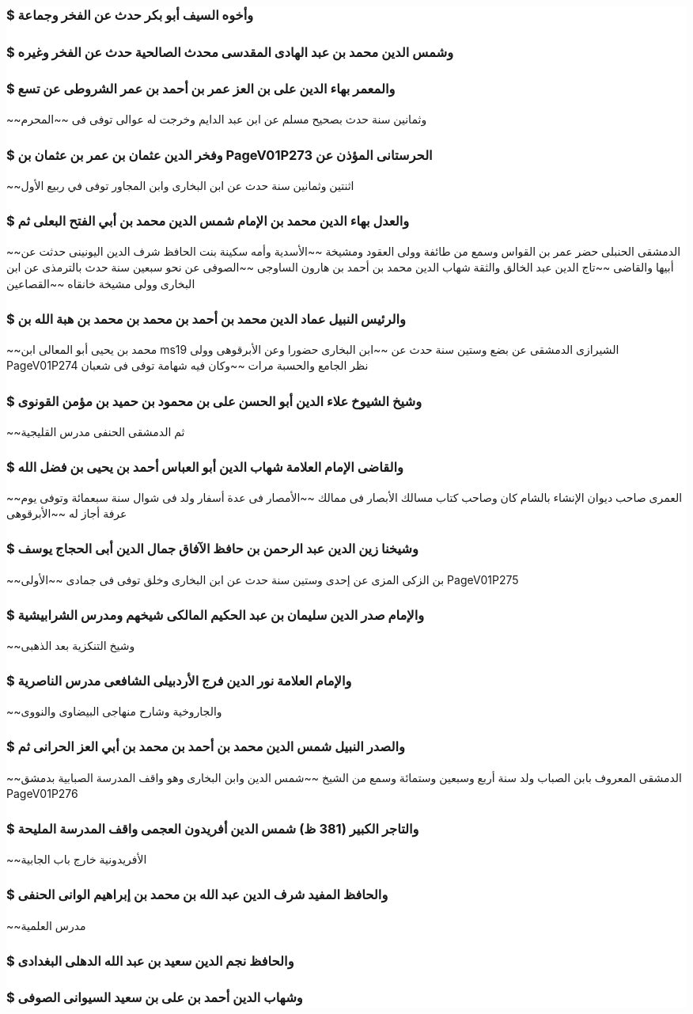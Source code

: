 ### $ وأخوه السيف أبو بكر حدث عن الفخر وجماعة
### $ وشمس الدين محمد بن عبد الهادى المقدسى محدث الصالحية حدث عن الفخر وغيره
### $ والمعمر بهاء الدين على بن العز عمر بن أحمد بن عمر الشروطى عن تسع
~~وثمانين سنة حدث بصحيح مسلم عن ابن عبد الدايم وخرجت له عوالى توفى فى
~~المحرم
### $ وفخر الدين عثمان بن عمر بن عثمان بن PageV01P273 الحرستانى المؤذن عن
~~اثنتين وثمانين سنة حدث عن ابن البخارى وابن المجاور توفى في ربيع الأول
### $ والعدل بهاء الدين محمد بن الإمام شمس الدين محمد بن أبي الفتح البعلى ثم
~~الدمشقى الحنبلى حضر عمر بن القواس وسمع من طائفة وولى العقود ومشيخة
~~الأسدية وأمه سكينة بنت الحافظ شرف الدين اليونينى حدثت عن أبيها والقاضى
~~تاج الدين عبد الخالق والثقة شهاب الدين محمد بن أحمد بن هارون الساوجى
~~الصوفى عن نحو سبعين سنة حدث بالترمذى عن ابن البخارى وولى مشيخة خانقاه
~~القصاعين
### $ والرئيس النبيل عماد الدين محمد بن أحمد بن محمد بن محمد بن هبة الله بن
~~محمد بن يحيى أبو المعالى ابن ms19 الشيرازى الدمشقى عن بضع وستين سنة حدث عن
~~ابن البخارى حضورا وعن الأبرقوهى وولى PageV01P274 نظر الجامع والحسبة مرات
~~وكان فيه شهامة توفى فى شعبان
### $ وشيخ الشيوخ علاء الدين أبو الحسن على بن محمود بن حميد بن مؤمن القونوى
~~ثم الدمشقى الحنفى مدرس القليجية
### $ والقاضى الإمام العلامة شهاب الدين أبو العباس أحمد بن يحيى بن فضل الله
~~العمرى صاحب ديوان الإنشاء بالشام كان وصاحب كتاب مسالك الأبصار فى ممالك
~~الأمصار فى عدة أسفار ولد فى شوال سنة سبعمائة وتوفى يوم عرفة أجاز له
~~الأبرقوهى
### $ وشيخنا زين الدين عبد الرحمن بن حافظ الآفاق جمال الدين أبى الحجاج يوسف
~~بن الزكى المزى عن إحدى وستين سنة حدث عن ابن البخارى وخلق توفى فى جمادى
~~الأولى PageV01P275
### $ والإمام صدر الدين سليمان بن عبد الحكيم المالكى شيخهم ومدرس الشرابيشية
~~وشيخ التنكزية بعد الذهبى
### $ والإمام العلامة نور الدين فرج الأردبيلى الشافعى مدرس الناصرية
~~والجاروخية وشارح منهاجى البيضاوى والنووى
### $ والصدر النبيل شمس الدين محمد بن أحمد بن محمد بن أبي العز الحرانى ثم
~~الدمشقى المعروف بابن الصباب ولد سنة أربع وسبعين وستمائة وسمع من الشيخ
~~شمس الدين وابن البخارى وهو واقف المدرسة الصبابية بدمشق PageV01P276
### $ والتاجر الكبير (381 ظ) شمس الدين أفريدون العجمى واقف المدرسة المليحة
~~الأفريدونية خارج باب الجابية
### $ والحافظ المفيد شرف الدين عبد الله بن محمد بن إبراهيم الوانى الحنفى
~~مدرس العلمية
### $ والحافظ نجم الدين سعيد بن عبد الله الدهلى البغدادى
### $ وشهاب الدين أحمد بن على بن سعيد السيوانى الصوفى